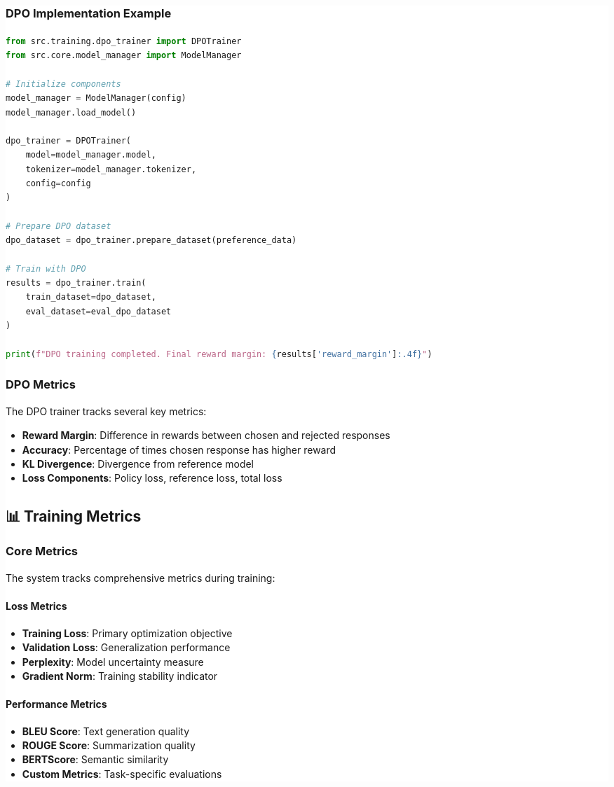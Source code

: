 ### DPO Implementation Example

```python
from src.training.dpo_trainer import DPOTrainer
from src.core.model_manager import ModelManager

# Initialize components
model_manager = ModelManager(config)
model_manager.load_model()

dpo_trainer = DPOTrainer(
    model=model_manager.model,
    tokenizer=model_manager.tokenizer,
    config=config
)

# Prepare DPO dataset
dpo_dataset = dpo_trainer.prepare_dataset(preference_data)

# Train with DPO
results = dpo_trainer.train(
    train_dataset=dpo_dataset,
    eval_dataset=eval_dpo_dataset
)

print(f"DPO training completed. Final reward margin: {results['reward_margin']:.4f}")
```

### DPO Metrics
The DPO trainer tracks several key metrics:

- **Reward Margin**: Difference in rewards between chosen and rejected responses
- **Accuracy**: Percentage of times chosen response has higher reward
- **KL Divergence**: Divergence from reference model
- **Loss Components**: Policy loss, reference loss, total loss

## 📊 Training Metrics

### Core Metrics
The system tracks comprehensive metrics during training:

#### Loss Metrics
- **Training Loss**: Primary optimization objective
- **Validation Loss**: Generalization performance
- **Perplexity**: Model uncertainty measure
- **Gradient Norm**: Training stability indicator

#### Performance Metrics
- **BLEU Score**: Text generation quality
- **ROUGE Score**: Summarization quality
- **BERTScore**: Semantic similarity
- **Custom Metrics**: Task-specific evaluations
